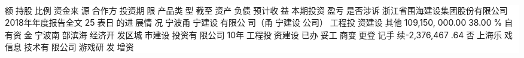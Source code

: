 额
持股
比例
资金来
源
合作方
投资期
限
产品类
型
截至
资产
负债
预计收
益
本期投资
盈亏
是否涉诉
浙江省围海建设集团股份有限公司2018年年度报告全文
25
表日
的进
展情
况
宁波甬
宁建设
有限公
司（甬
宁建设
公司）
工程投
资建设
其他
109,150,
000.00
38.00
%
自有资
金
宁波南
部滨海
经济开
发区城
市建设
投资有
限公司
10年
工程投
资建设
已办
妥工
商变
更登
记手
续-2,376,467
.64
否
上海乐
戏信息
技术有
限公司
游戏研
发
增资